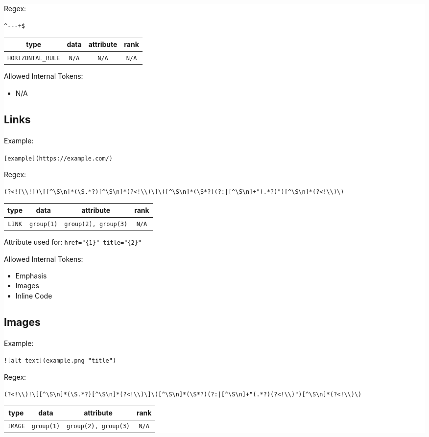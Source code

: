 Regex:

```regex
^---+$
```

| type | data | attribute | rank |
|:-:|:-:|:-:|:-:|
| `HORIZONTAL_RULE` | `N/A` | `N/A` | `N/A` |

Allowed Internal Tokens:
- N/A

## Links

Example:

```
[example](https://example.com/)
```

Regex:

```regex
(?<![\\!])\[[^\S\n]*(\S.*?)[^\S\n]*(?<!\\)\]\([^\S\n]*(\S*?)(?:|[^\S\n]+"(.*?)")[^\S\n]*(?<!\\)\)
```

| type | data | attribute | rank |
|:-:|:-:|:-:|:-:|
| `LINK` | `group(1)` | `group(2), group(3)` | `N/A` |

Attribute used for: `href="{1}" title="{2}"`

Allowed Internal Tokens:
- Emphasis
- Images
- Inline Code

## Images

Example:

```
![alt text](example.png "title")
```

Regex:

```regex
(?<!\\)!\[[^\S\n]*(\S.*?)[^\S\n]*(?<!\\)\]\([^\S\n]*(\S*?)(?:|[^\S\n]+"(.*?)(?<!\\)")[^\S\n]*(?<!\\)\)
```

| type | data | attribute | rank |
|:-:|:-:|:-:|:-:|
| `IMAGE` | `group(1)` | `group(2), group(3)` | `N/A` |


[^1]: Footnote
[_1]: Endnote